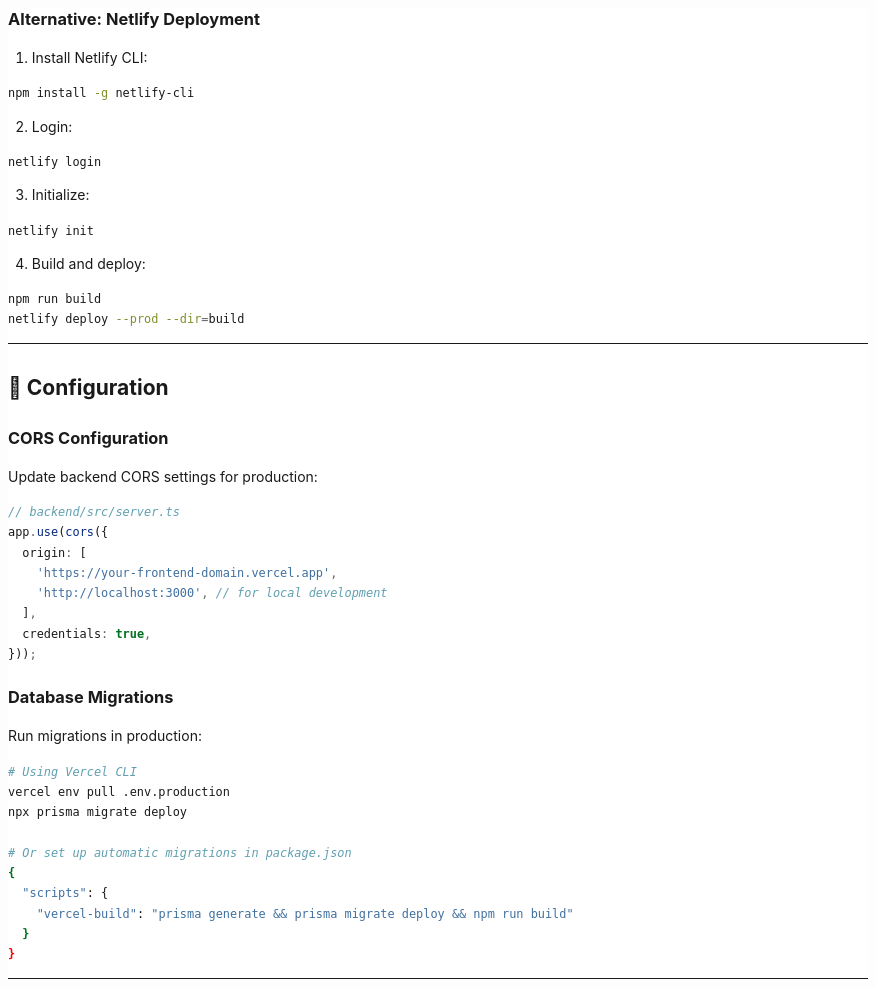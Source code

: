 ### Alternative: Netlify Deployment

1. Install Netlify CLI:
```bash
npm install -g netlify-cli
```

2. Login:
```bash
netlify login
```

3. Initialize:
```bash
netlify init
```

4. Build and deploy:
```bash
npm run build
netlify deploy --prod --dir=build
```

---

## 🔧 Configuration

### CORS Configuration

Update backend CORS settings for production:

```typescript
// backend/src/server.ts
app.use(cors({
  origin: [
    'https://your-frontend-domain.vercel.app',
    'http://localhost:3000', // for local development
  ],
  credentials: true,
}));
```

### Database Migrations

Run migrations in production:

```bash
# Using Vercel CLI
vercel env pull .env.production
npx prisma migrate deploy

# Or set up automatic migrations in package.json
{
  "scripts": {
    "vercel-build": "prisma generate && prisma migrate deploy && npm run build"
  }
}
```

---